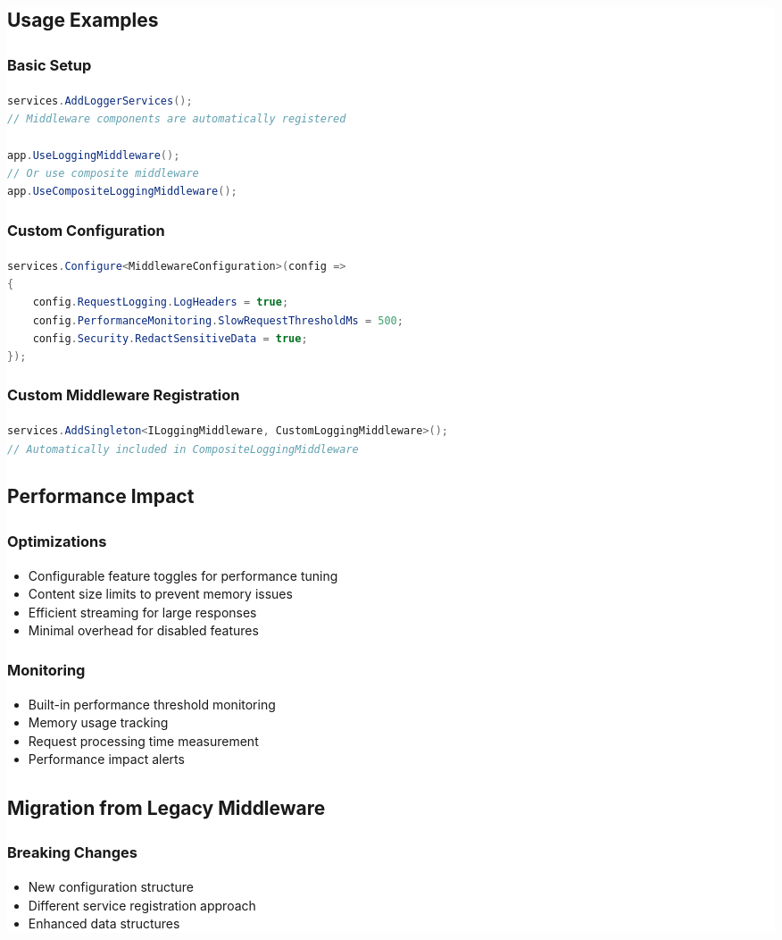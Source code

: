 ## Usage Examples

### **Basic Setup**
```csharp
services.AddLoggerServices();
// Middleware components are automatically registered

app.UseLoggingMiddleware();
// Or use composite middleware
app.UseCompositeLoggingMiddleware();
```

### **Custom Configuration**
```csharp
services.Configure<MiddlewareConfiguration>(config =>
{
    config.RequestLogging.LogHeaders = true;
    config.PerformanceMonitoring.SlowRequestThresholdMs = 500;
    config.Security.RedactSensitiveData = true;
});
```

### **Custom Middleware Registration**
```csharp
services.AddSingleton<ILoggingMiddleware, CustomLoggingMiddleware>();
// Automatically included in CompositeLoggingMiddleware
```

## Performance Impact

### **Optimizations**
- Configurable feature toggles for performance tuning
- Content size limits to prevent memory issues
- Efficient streaming for large responses
- Minimal overhead for disabled features

### **Monitoring**
- Built-in performance threshold monitoring
- Memory usage tracking
- Request processing time measurement
- Performance impact alerts

## Migration from Legacy Middleware

### **Breaking Changes**
- New configuration structure
- Different service registration approach
- Enhanced data structures
